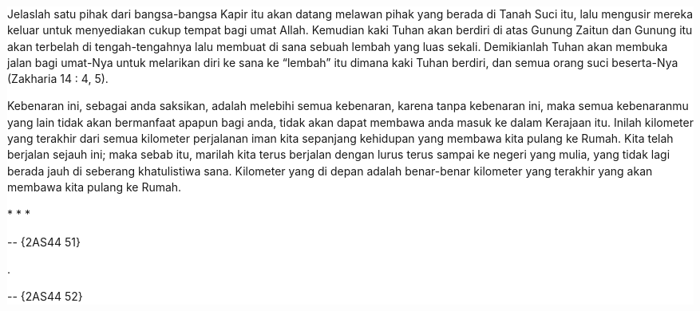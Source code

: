 Jelaslah satu pihak dari bangsa-bangsa Kapir itu akan datang melawan pihak yang berada di Tanah Suci itu, lalu mengusir mereka keluar untuk menyediakan cukup tempat bagi umat Allah. Kemudian kaki Tuhan akan berdiri di atas Gunung Zaitun dan Gunung itu akan terbelah di tengah-tengahnya lalu membuat di sana sebuah lembah yang luas sekali. Demikianlah Tuhan akan membuka jalan bagi umat-Nya untuk melarikan diri ke sana ke “lembah” itu dimana kaki Tuhan berdiri, dan semua orang suci beserta-Nya (Zakharia 14 : 4, 5).

Kebenaran ini, sebagai anda saksikan, adalah melebihi semua kebenaran, karena tanpa kebenaran ini, maka semua kebenaranmu yang lain tidak akan bermanfaat apapun bagi anda, tidak akan dapat membawa anda masuk ke dalam Kerajaan itu. Inilah kilometer yang terakhir dari semua kilometer perjalanan iman kita sepanjang kehidupan yang membawa kita pulang ke Rumah. Kita telah berjalan sejauh ini; maka sebab itu, marilah kita terus berjalan dengan lurus terus sampai ke negeri yang mulia, yang tidak lagi berada jauh di seberang khatulistiwa sana. Kilometer yang di depan adalah benar-benar kilometer yang terakhir yang akan membawa kita pulang ke Rumah.

\* \* \*

 -- {2AS44 51}   
  
  .

 -- {2AS44 52}   
  
  